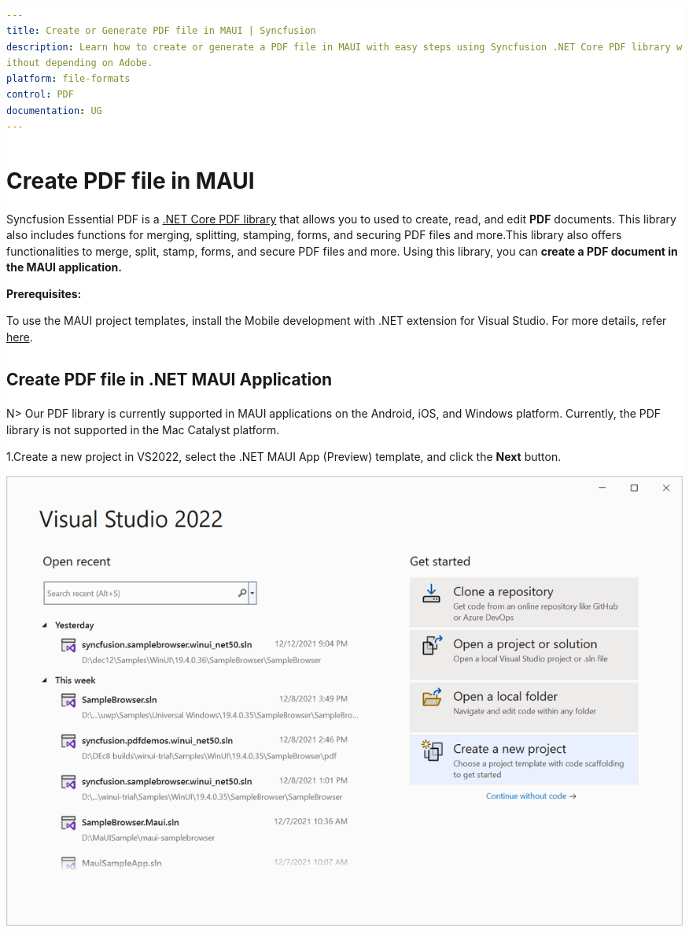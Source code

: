 ```yaml
---
title: Create or Generate PDF file in MAUI | Syncfusion
description: Learn how to create or generate a PDF file in MAUI with easy steps using Syncfusion .NET Core PDF library without depending on Adobe.
platform: file-formats
control: PDF
documentation: UG
---
```


# Create PDF file in MAUI

Syncfusion Essential PDF is a [.NET Core PDF library](https://www.syncfusion.com/pdf-framework/net-core/pdf-library) that allows you to used to create, read, and edit **PDF** documents. This library also includes functions for merging, splitting, stamping, forms, and securing PDF files and more.This library also offers functionalities to merge, split, stamp, forms, and secure PDF files and more. Using this library, you can **create a PDF document in the MAUI application.**

**Prerequisites:**

To use the MAUI project templates, install the Mobile development with .NET extension for Visual Studio. For more details, refer [here](https://docs.microsoft.com/en-us/dotnet/maui/get-started/installation).


## Create PDF file in .NET MAUI Application

N> Our PDF library is currently supported in MAUI applications on the Android, iOS, and Windows platform. Currently, the PDF library is not supported in the Mac Catalyst platform. 

1.Create a new project in VS2022, select the .NET MAUI App (Preview) template, and click the **Next** button.

![Create the MaUI  app in Visual Studio](MaUI_Images/Create_Project.png)
